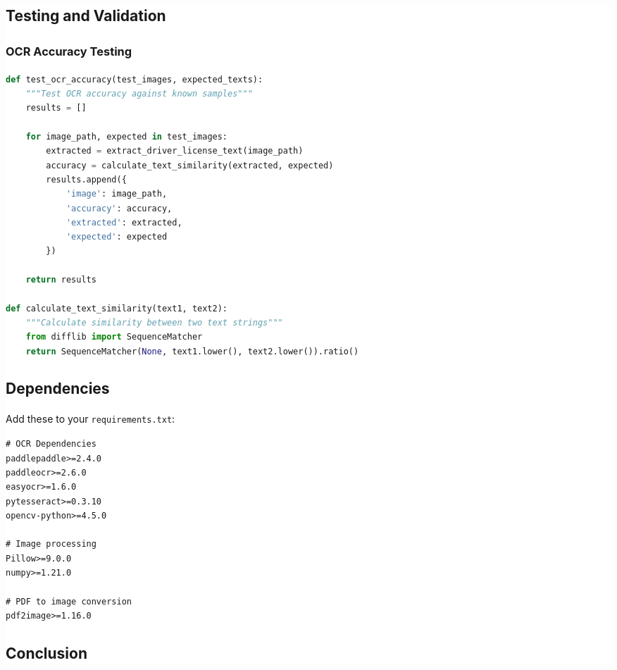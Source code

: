 ```python
```

## Testing and Validation

### OCR Accuracy Testing
```python
def test_ocr_accuracy(test_images, expected_texts):
    """Test OCR accuracy against known samples"""
    results = []
    
    for image_path, expected in test_images:
        extracted = extract_driver_license_text(image_path)
        accuracy = calculate_text_similarity(extracted, expected)
        results.append({
            'image': image_path,
            'accuracy': accuracy,
            'extracted': extracted,
            'expected': expected
        })
    
    return results

def calculate_text_similarity(text1, text2):
    """Calculate similarity between two text strings"""
    from difflib import SequenceMatcher
    return SequenceMatcher(None, text1.lower(), text2.lower()).ratio()
```

## Dependencies

Add these to your `requirements.txt`:

```txt
# OCR Dependencies
paddlepaddle>=2.4.0
paddleocr>=2.6.0
easyocr>=1.6.0
pytesseract>=0.3.10
opencv-python>=4.5.0

# Image processing
Pillow>=9.0.0
numpy>=1.21.0

# PDF to image conversion
pdf2image>=1.16.0
```

## Conclusion

